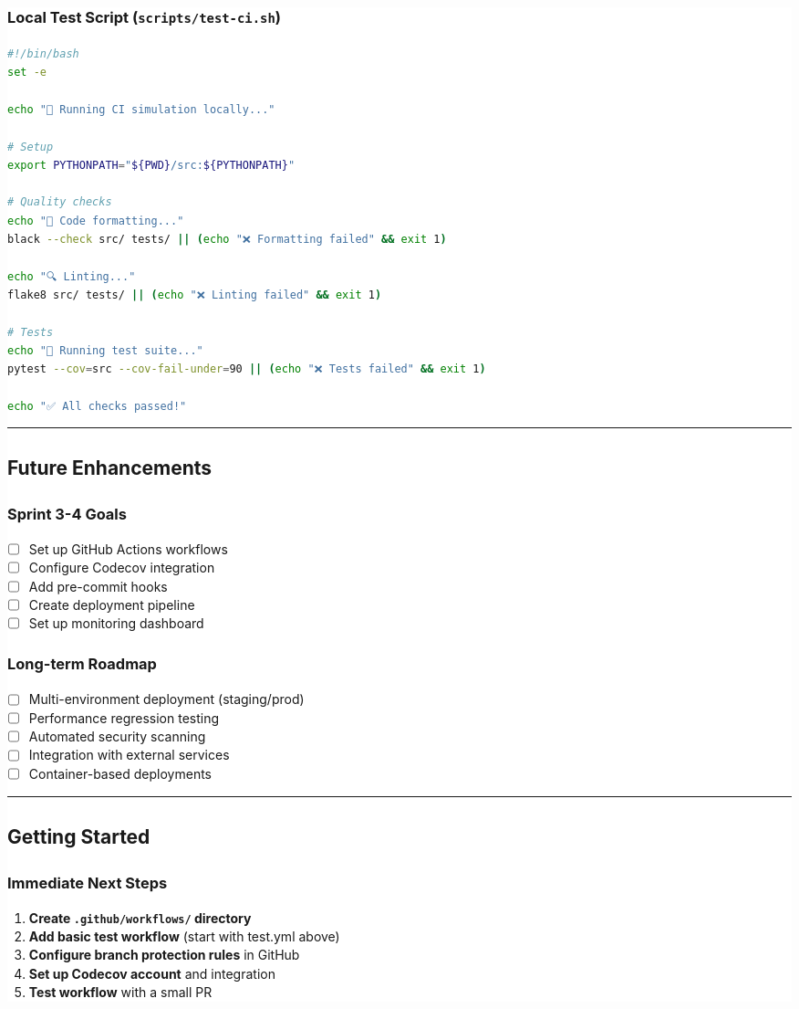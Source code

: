 ### **Local Test Script** (`scripts/test-ci.sh`)
```bash
#!/bin/bash
set -e

echo "🧪 Running CI simulation locally..."

# Setup
export PYTHONPATH="${PWD}/src:${PYTHONPATH}"

# Quality checks
echo "📝 Code formatting..."
black --check src/ tests/ || (echo "❌ Formatting failed" && exit 1)

echo "🔍 Linting..."
flake8 src/ tests/ || (echo "❌ Linting failed" && exit 1)

# Tests
echo "🧪 Running test suite..."
pytest --cov=src --cov-fail-under=90 || (echo "❌ Tests failed" && exit 1)

echo "✅ All checks passed!"
```

---

## Future Enhancements

### **Sprint 3-4 Goals**
- [ ] Set up GitHub Actions workflows
- [ ] Configure Codecov integration  
- [ ] Add pre-commit hooks
- [ ] Create deployment pipeline
- [ ] Set up monitoring dashboard

### **Long-term Roadmap**
- [ ] Multi-environment deployment (staging/prod)
- [ ] Performance regression testing
- [ ] Automated security scanning
- [ ] Integration with external services
- [ ] Container-based deployments

---

## Getting Started

### **Immediate Next Steps**
1. **Create `.github/workflows/` directory**
2. **Add basic test workflow** (start with test.yml above)
3. **Configure branch protection rules** in GitHub
4. **Set up Codecov account** and integration
5. **Test workflow** with a small PR
